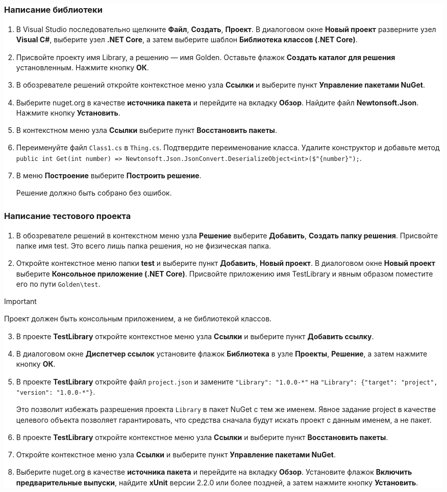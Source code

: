 ### <a name="writing-the-library"></a>Написание библиотеки

1. В Visual Studio последовательно щелкните **Файл**, **Создать**, **Проект**. В диалоговом окне **Новый проект** разверните узел **Visual C#**, выберите узел **.NET Core**, а затем выберите шаблон **Библиотека классов (.NET Core)**. 

2. Присвойте проекту имя Library, а решению — имя Golden. Оставьте флажок **Создать каталог для решения** установленным. Нажмите кнопку **ОК**.

3. В обозревателе решений откройте контекстное меню узла **Ссылки** и выберите пункт **Управление пакетами NuGet**.

4. Выберите nuget.org в качестве **источника пакета** и перейдите на вкладку **Обзор**. Найдите файл **Newtonsoft.Json**. Нажмите кнопку **Установить**. 

5. В контекстном меню узла **Ссылки** выберите пункт **Восстановить пакеты**.

6. Переименуйте файл `Class1.cs` в `Thing.cs`. Подтвердите переименование класса. Удалите конструктор и добавьте метод `public int Get(int number) => Newtonsoft.Json.JsonConvert.DeserializeObject<int>($"{number}");`.

7. В меню **Построение** выберите **Построить решение**.

   Решение должно быть собрано без ошибок.

### <a name="writing-the-test-project"></a>Написание тестового проекта

1. В обозревателе решений в контекстном меню узла **Решение** выберите **Добавить**, **Создать папку решения**. Присвойте папке имя test. 
   Это всего лишь папка решения, но не физическая папка.

2. Откройте контекстное меню папки **test** и выберите пункт **Добавить**, **Новый проект**. В диалоговом окне **Новый проект** выберите **Консольное приложение (.NET Core)**. Присвойте приложению имя TestLibrary и явным образом поместите его по пути `Golden\test`. 

> [!IMPORTANT]
> Проект должен быть консольным приложением, а не библиотекой классов.

3. В проекте **TestLibrary** откройте контекстное меню узла **Ссылки** и выберите пункт **Добавить ссылку**. 

4. В диалоговом окне **Диспетчер ссылок** установите флажок **Библиотека** в узле **Проекты**, **Решение**, а затем нажмите кнопку **ОК**. 

5. В проекте **TestLibrary** откройте файл `project.json` и замените `"Library": "1.0.0-*"` на `"Library": {"target": "project", "version": "1.0.0-*"}`. 

   Это позволит избежать разрешения проекта `Library` в пакет NuGet с тем же именем. Явное задание project в качестве целевого объекта позволяет гарантировать, что средства сначала будут искать проект с данным именем, а не пакет. 
   
6. В проекте **TestLibrary** откройте контекстное меню узла **Ссылки** и выберите пункт **Восстановить пакеты**.

7. Откройте контекстное меню узла **Ссылки** и выберите пункт **Управление пакетами NuGet**.

8. Выберите nuget.org в качестве **источника пакета** и перейдите на вкладку **Обзор**. Установите флажок **Включить предварительные выпуски**, найдите **xUnit** версии 2.2.0 или более поздней, а затем нажмите кнопку **Установить**. 
